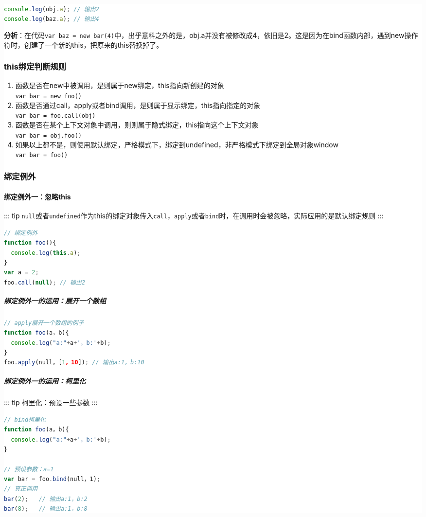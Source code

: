 ``` js
console.log(obj.a); // 输出2
console.log(baz.a); // 输出4
```

**分析**：在代码`var baz = new bar(4)`中，出乎意料之外的是，obj.a并没有被修改成4，依旧是2。这是因为在bind函数内部，遇到new操作符时，创建了一个新的this，把原来的this替换掉了。

### this绑定判断规则
1. 函数是否在new中被调用，是则属于new绑定，this指向新创建的对象<br>
  `var bar = new foo()`
2. 函数是否通过call，apply或者bind调用，是则属于显示绑定，this指向指定的对象<br>
  `var bar = foo.call(obj)`
3. 函数是否在某个上下文对象中调用，则则属于隐式绑定，this指向这个上下文对象<br>
  `var bar = obj.foo()`
4. 如果以上都不是，则使用默认绑定，严格模式下，绑定到undefined，非严格模式下绑定到全局对象window<br>
  `var bar = foo()`


### 绑定例外

#### 绑定例外一：忽略this
::: tip
`null`或者`undefined`作为this的绑定对象传入`call`，`apply`或者`bind`时，在调用时会被忽略，实际应用的是默认绑定规则
:::

```js
// 绑定例外
function foo(){
  console.log(this.a);
}
var a = 2;
foo.call(null); // 输出2
```

##### 绑定例外一的运用：展开一个数组

```js
// apply展开一个数组的例子
function foo(a，b){
  console.log("a:"+a+'，b:'+b);
}
foo.apply(null，[1，10]); // 输出a:1，b:10
```

##### 绑定例外一的运用：柯里化
::: tip
柯里化：预设一些参数
:::
```js
// bind柯里化
function foo(a，b){
  console.log("a:"+a+'，b:'+b);
}

// 预设参数：a=1
var bar = foo.bind(null，1);
// 真正调用
bar(2);   // 输出a:1，b:2
bar(8);   // 输出a:1，b:8
```
